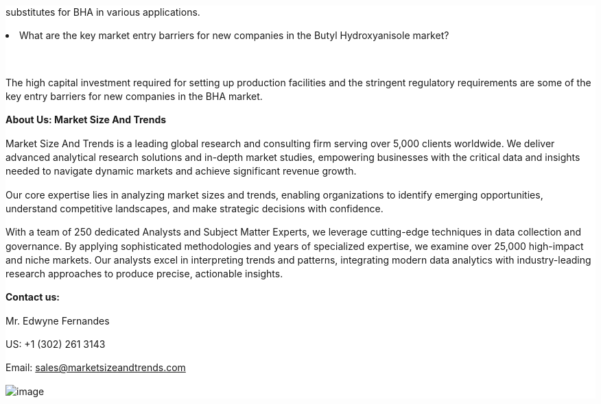substitutes for BHA in various applications.</p>  <li>What are the key market entry barriers for new companies in the Butyl Hydroxyanisole market?</li>  <p>&nbsp;</p><p>The high capital investment required for setting up production facilities and the stringent regulatory requirements are some of the key entry barriers for new companies in the BHA market.</p></ol></p><p><strong>About Us:&nbsp;Market Size And Trends</strong></p><p>Market Size And Trends&nbsp;is a leading global research and consulting firm serving over 5,000 clients worldwide. We deliver advanced analytical research solutions and in-depth market studies, empowering businesses with the critical data and insights needed to navigate dynamic markets and achieve significant revenue growth.</p><p>Our core expertise lies in analyzing market sizes and trends, enabling organizations to identify emerging opportunities, understand competitive landscapes, and make strategic decisions with confidence.</p><p>With a team of 250 dedicated Analysts and Subject Matter Experts, we leverage cutting-edge techniques in data collection and governance. By applying sophisticated methodologies and years of specialized expertise, we examine over 25,000 high-impact and niche markets. Our analysts excel in interpreting trends and patterns, integrating modern data analytics with industry-leading research approaches to produce precise, actionable insights.</p><p><strong>Contact us:</strong></p><p>Mr. Edwyne Fernandes</p><p>US: +1 (302) 261 3143</p><p>Email: <a href="mailto:sales@marketsizeandtrends.com">sales@marketsizeandtrends.com</a>&nbsp;</p>
![image](https://github.com/user-attachments/assets/97d2fd03-9200-4fd3-8a67-617c5eb4d0e3)
